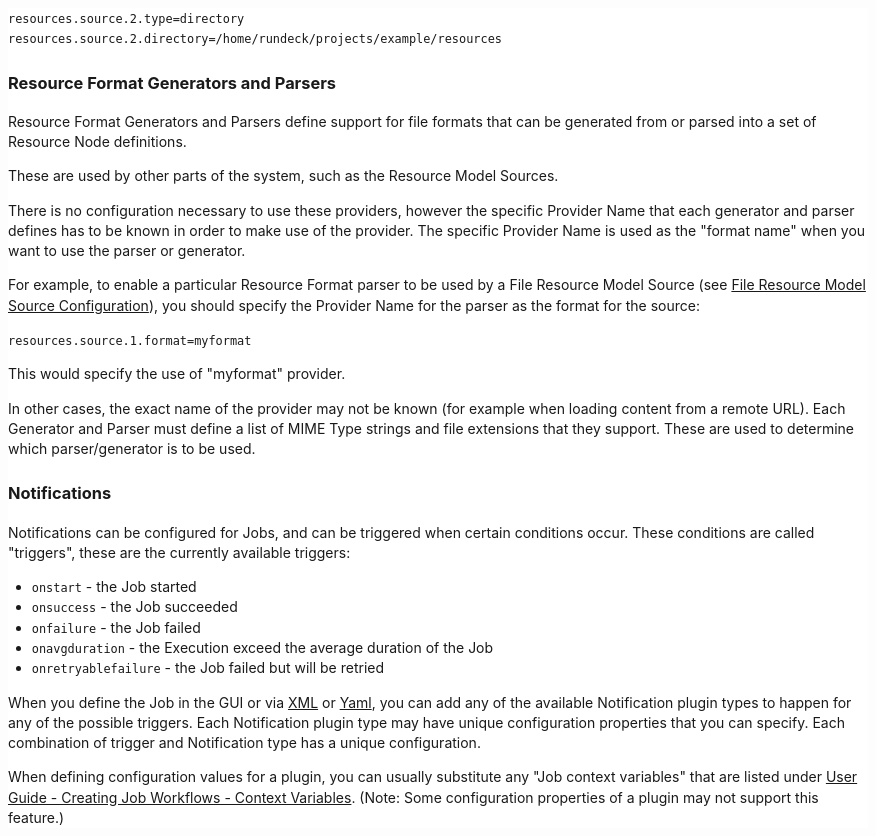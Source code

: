     resources.source.2.type=directory
    resources.source.2.directory=/home/rundeck/projects/example/resources

### Resource Format Generators and Parsers

Resource Format Generators and Parsers define support for file formats that can
be generated from or parsed into a set of Resource Node definitions.

These are used by other parts of the system, such as the Resource Model Sources.

There is no configuration necessary to use these providers, however the specific
Provider Name that each generator and parser defines has to be known in order
to make use of the provider. The specific Provider Name is used as the
"format name" when you want to use the parser or generator.

For example, to enable a particular Resource Format parser to be used by a File
Resource Model Source (see [File Resource Model Source Configuration](/manual/projects/resource-model-sources/index.md#file-resource-model-source-configuration)), you should specify
the Provider Name for the parser as the format for the source:

```properties
resources.source.1.format=myformat
```

This would specify the use of "myformat" provider.

In other cases, the exact name of the provider may not be known (for example
when loading content from a remote URL). Each Generator and Parser must define
a list of MIME Type strings and file extensions that they support. These
are used to determine which parser/generator is to be used.

### Notifications

Notifications can be configured for Jobs, and can be triggered when certain
conditions occur. These conditions are called "triggers", these are the
currently available triggers:

- `onstart` - the Job started
- `onsuccess` - the Job succeeded
- `onfailure` - the Job failed
- `onavgduration` - the Execution exceed the average duration of the Job
- `onretryablefailure` - the Job failed but will be retried

When you define the Job in the GUI or via [XML](/manual/document-format-reference/job-v20.md#notification) or
[Yaml](/manual/document-format-reference/job-yaml-v12.md#notification), you can add any of the available Notification plugin types to happen for
any of the possible triggers. Each Notification plugin type may have unique
configuration properties that you can specify. Each combination of trigger and
Notification type has a unique configuration.

When defining configuration values for a plugin, you can usually substitute
any "Job context variables" that are listed under [User Guide - Creating Job Workflows - Context Variables](/manual/job-workflows.md#context-variables). (Note: Some configuration properties of a plugin may not support this feature.)

